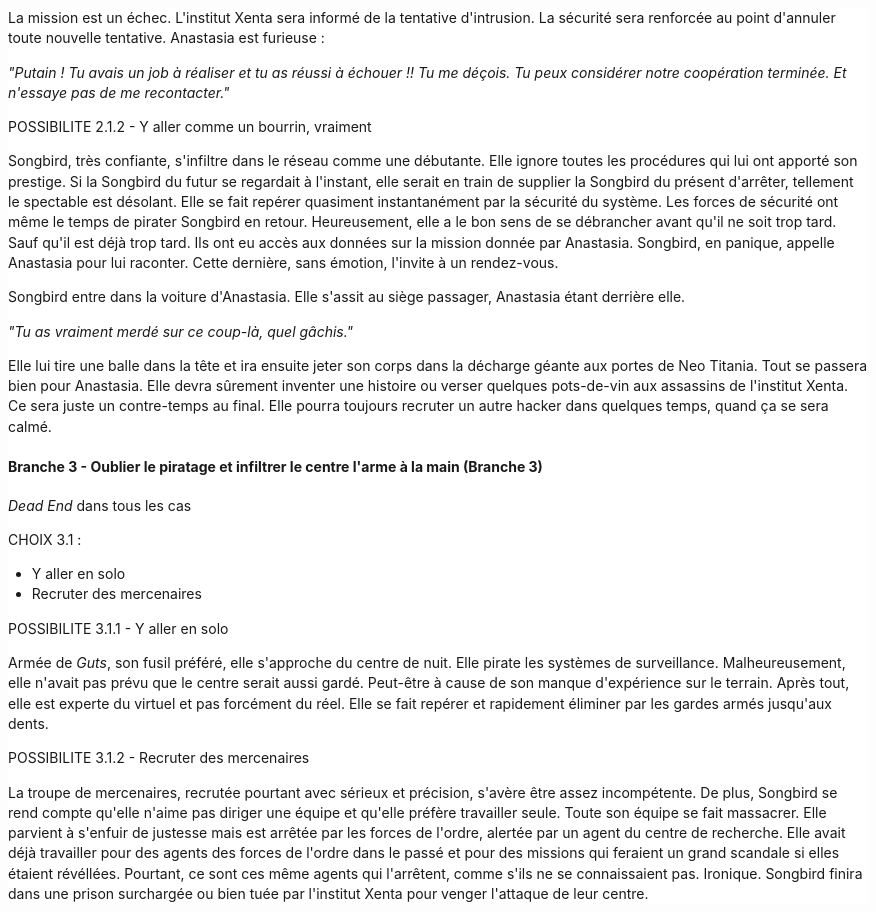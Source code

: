 La mission est un échec. L'institut Xenta sera informé de la tentative d'intrusion. La sécurité sera renforcée au point d'annuler toute nouvelle tentative. Anastasia est furieuse :

_"Putain ! Tu avais un job à réaliser et tu as réussi à échouer !! Tu me déçois. Tu peux considérer notre coopération terminée. Et n'essaye pas de me recontacter."_

POSSIBILITE 2.1.2 - Y aller comme un bourrin, vraiment

Songbird, très confiante, s'infiltre dans le réseau comme une débutante. Elle ignore toutes les procédures qui lui ont apporté son prestige. Si la Songbird du futur se regardait à l'instant, elle serait en train de supplier la Songbird du présent d'arrêter, tellement le spectable est désolant. Elle se fait repérer quasiment instantanément par la sécurité du système. Les forces de sécurité ont même le temps de pirater Songbird en retour. Heureusement, elle a le bon sens de se débrancher avant qu'il ne soit trop tard. Sauf qu'il est déjà trop tard. Ils ont eu accès aux données sur la mission donnée par Anastasia. Songbird, en panique, appelle Anastasia pour lui raconter. Cette dernière, sans émotion, l'invite à un rendez-vous.

Songbird entre dans la voiture d'Anastasia. Elle s'assit au siège passager, Anastasia étant derrière elle.

_"Tu as vraiment merdé sur ce coup-là, quel gâchis."_

Elle lui tire une balle dans la tête et ira ensuite jeter son corps dans la décharge géante aux portes de Neo Titania. Tout se passera bien pour Anastasia. Elle devra sûrement inventer une histoire ou verser quelques pots-de-vin aux assassins de l'institut Xenta. Ce sera juste un contre-temps au final. Elle pourra toujours recruter un autre hacker dans quelques temps, quand ça se sera calmé.


#### Branche 3 - Oublier le piratage et infiltrer le centre l'arme à la main (Branche 3)

*Dead End* dans tous les cas

CHOIX 3.1 :

- Y aller en solo
- Recruter des mercenaires

POSSIBILITE 3.1.1 - Y aller en solo

Armée de *Guts*, son fusil préféré, elle s'approche du centre de nuit. Elle pirate les systèmes de surveillance. Malheureusement, elle n'avait pas prévu que le centre serait aussi gardé. Peut-être à cause de son manque d'expérience sur le terrain. Après tout, elle est experte du virtuel et pas forcément du réel. Elle se fait repérer et rapidement éliminer par les gardes armés jusqu'aux dents.

POSSIBILITE 3.1.2 - Recruter des mercenaires

La troupe de mercenaires, recrutée pourtant avec sérieux et précision, s'avère être assez incompétente. De plus, Songbird se rend compte qu'elle n'aime pas diriger une équipe et qu'elle préfère travailler seule. Toute son équipe se fait massacrer. Elle parvient à s'enfuir de justesse mais est arrêtée par les forces de l'ordre, alertée par un agent du centre de recherche. Elle avait déjà travailler pour des agents des forces de l'ordre dans le passé et pour des missions qui feraient un grand scandale si elles étaient révéllées. Pourtant, ce sont ces même agents qui l'arrêtent, comme s'ils ne se connaissaient pas. Ironique. Songbird finira dans une prison surchargée ou bien tuée par l'institut Xenta pour venger l'attaque de leur centre.